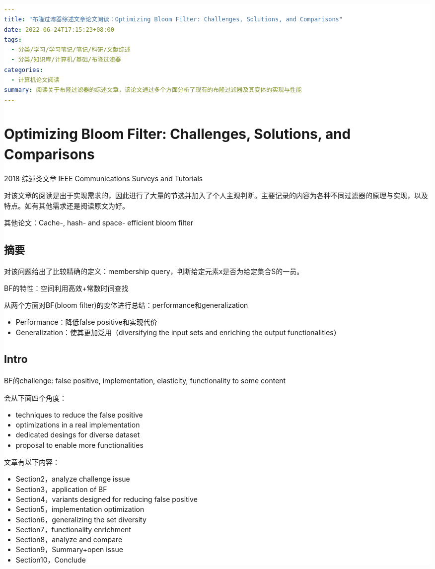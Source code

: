 ```yaml
---
title: "布隆过滤器综述文章论文阅读：Optimizing Bloom Filter: Challenges, Solutions, and Comparisons"
date: 2022-06-24T17:15:23+08:00
tags:
  - 分类/学习/学习笔记/笔记/科研/文献综述
  - 分类/知识库/计算机/基础/布隆过滤器
categories:
  - 计算机论文阅读
summary: 阅读关于布隆过滤器的综述文章，该论文通过多个方面分析了现有的布隆过滤器及其变体的实现与性能
---
```


# Optimizing Bloom Filter: Challenges, Solutions, and Comparisons

2018 综述类文章 IEEE Communications Surveys and Tutorials

对该文章的阅读是出于实现需求的，因此进行了大量的节选并加入了个人主观判断。主要记录的内容为各种不同过滤器的原理与实现，以及特点。如有其他需求还是阅读原文为好。

其他论文：Cache-, hash- and space- efficient bloom filter

## 摘要

对该问题给出了比较精确的定义：membership query，判断给定元素x是否为给定集合S的一员。

BF的特性：空间利用高效+常数时间查找

从两个方面对BF(bloom filter)的变体进行总结：performance和generalization

* Performance：降低false positive和实现代价
* Generalization：使其更加泛用（diversifying the input sets and enriching the output functionalities）

## Intro

BF的challenge: false positive, implementation, elasticity, functionality to some content

会从下面四个角度：

* techniques to reduce the false positive
* optimizations in a real implementation
* dedicated desings for diverse dataset
* proposal to enable more functionalities

文章有以下内容：

* Section2，analyze challenge issue
* Section3，application of BF
* Section4，variants designed for reducing false positive
* Section5，implementation optimization
* Section6，generalizing the set diversity
* Section7，functionality enrichment
* Section8，analyze and compare
* Section9，Summary+open issue
* Section10，Conclude
